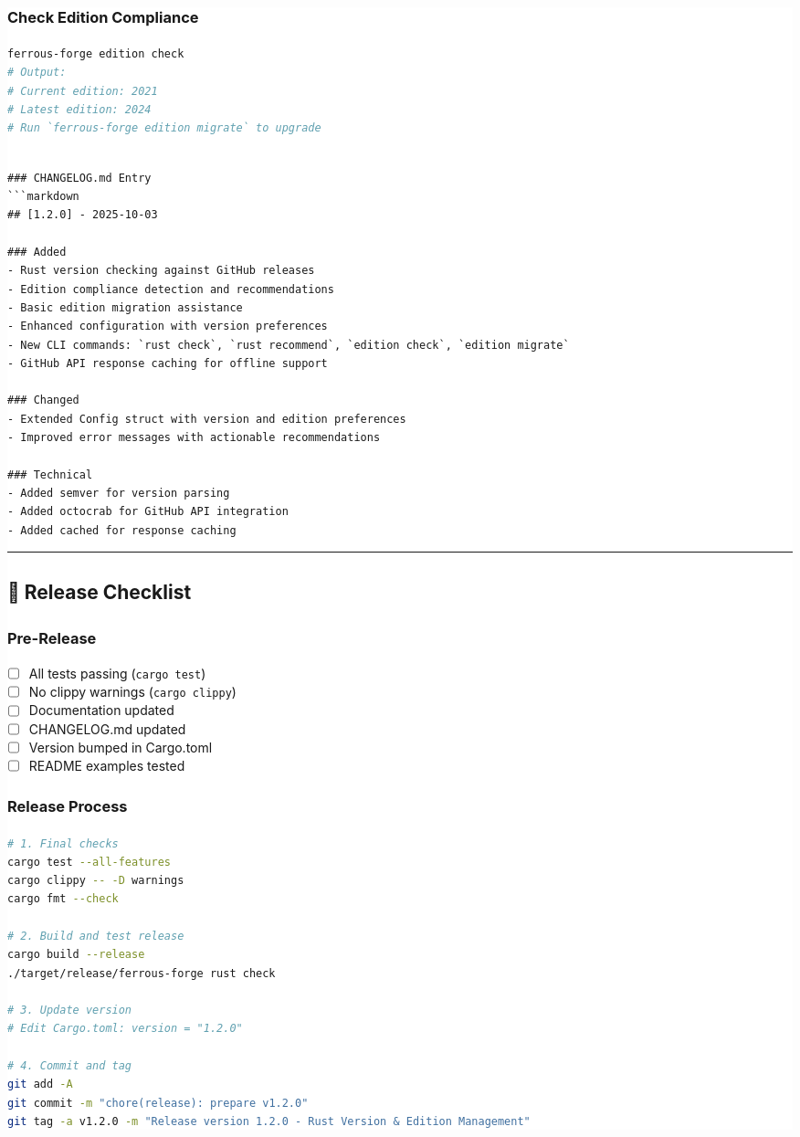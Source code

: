 ### Check Edition Compliance
```bash
ferrous-forge edition check
# Output:
# Current edition: 2021
# Latest edition: 2024
# Run `ferrous-forge edition migrate` to upgrade
```
```

### CHANGELOG.md Entry
```markdown
## [1.2.0] - 2025-10-03

### Added
- Rust version checking against GitHub releases
- Edition compliance detection and recommendations
- Basic edition migration assistance
- Enhanced configuration with version preferences
- New CLI commands: `rust check`, `rust recommend`, `edition check`, `edition migrate`
- GitHub API response caching for offline support

### Changed
- Extended Config struct with version and edition preferences
- Improved error messages with actionable recommendations

### Technical
- Added semver for version parsing
- Added octocrab for GitHub API integration
- Added cached for response caching
```

---

## 🚀 Release Checklist

### Pre-Release
- [ ] All tests passing (`cargo test`)
- [ ] No clippy warnings (`cargo clippy`)
- [ ] Documentation updated
- [ ] CHANGELOG.md updated
- [ ] Version bumped in Cargo.toml
- [ ] README examples tested

### Release Process
```bash
# 1. Final checks
cargo test --all-features
cargo clippy -- -D warnings
cargo fmt --check

# 2. Build and test release
cargo build --release
./target/release/ferrous-forge rust check

# 3. Update version
# Edit Cargo.toml: version = "1.2.0"

# 4. Commit and tag
git add -A
git commit -m "chore(release): prepare v1.2.0"
git tag -a v1.2.0 -m "Release version 1.2.0 - Rust Version & Edition Management"

```